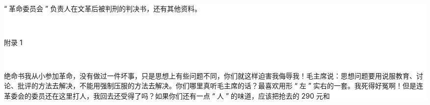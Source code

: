    “
  </span>
  <span class="s1">
   革命委员会
  </span>
  <span class="s2">
   ”
  </span>
  <span class="s1">
   负责人在文革后被判刑的判决书，还有其他资料。
  </span>
 </p>
 <p class="p1">
  <span class="s1">
  </span>
  <br/>
 </p>
 <p class="p2">
  <span class="s1">
   附录
  </span>
  <span class="s2">
   1
  </span>
 </p>
 <p class="p1">
  <span class="s1">
  </span>
  <br/>
 </p>
 <p class="p2">
  <span class="s1">
   绝命书我从小参加革命，没有做过一件坏事，只是思想上有些问题不同，你们就这样迫害我侮辱我！毛主席说：思想问题要用说服教育、讨论、批评的方法去解决，不能用强制压服的方法去解决。你们哪里真听毛主席的话？最喜欢用形
  </span>
  <span class="s2">
   “
  </span>
  <span class="s1">
   左
  </span>
  <span class="s2">
   ”
  </span>
  <span class="s1">
   实右的一套。我死得好冤啊！但是连革委会的委员还在这里打人，我回去还受得了吗？如果你们还有一点
  </span>
  <span class="s2">
   “
  </span>
  <span class="s1">
   人
  </span>
  <span class="s2">
   ”
  </span>
  <span class="s1">
   的味道，应该把抢去的
  </span>
  <span class="s2">
   290
  </span>
  <span class="s1">
   元和